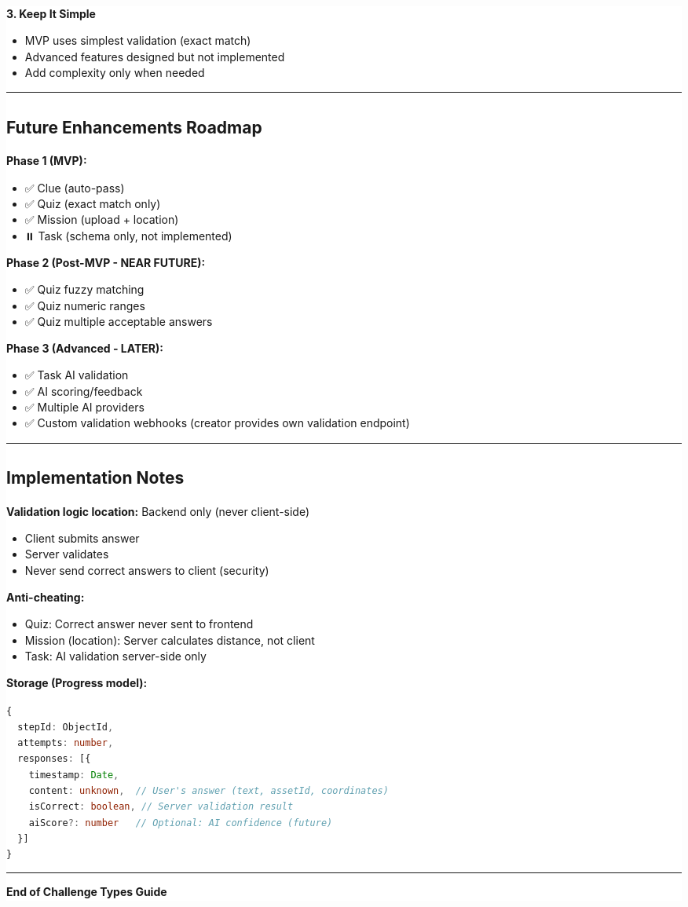 **3. Keep It Simple**
- MVP uses simplest validation (exact match)
- Advanced features designed but not implemented
- Add complexity only when needed

---

## Future Enhancements Roadmap

**Phase 1 (MVP):**
- ✅ Clue (auto-pass)
- ✅ Quiz (exact match only)
- ✅ Mission (upload + location)
- ⏸️ Task (schema only, not implemented)

**Phase 2 (Post-MVP - NEAR FUTURE):**
- ✅ Quiz fuzzy matching
- ✅ Quiz numeric ranges
- ✅ Quiz multiple acceptable answers

**Phase 3 (Advanced - LATER):**
- ✅ Task AI validation
- ✅ AI scoring/feedback
- ✅ Multiple AI providers
- ✅ Custom validation webhooks (creator provides own validation endpoint)

---

## Implementation Notes

**Validation logic location:** Backend only (never client-side)
- Client submits answer
- Server validates
- Never send correct answers to client (security)

**Anti-cheating:**
- Quiz: Correct answer never sent to frontend
- Mission (location): Server calculates distance, not client
- Task: AI validation server-side only

**Storage (Progress model):**
```typescript
{
  stepId: ObjectId,
  attempts: number,
  responses: [{
    timestamp: Date,
    content: unknown,  // User's answer (text, assetId, coordinates)
    isCorrect: boolean, // Server validation result
    aiScore?: number   // Optional: AI confidence (future)
  }]
}
```

---

**End of Challenge Types Guide**